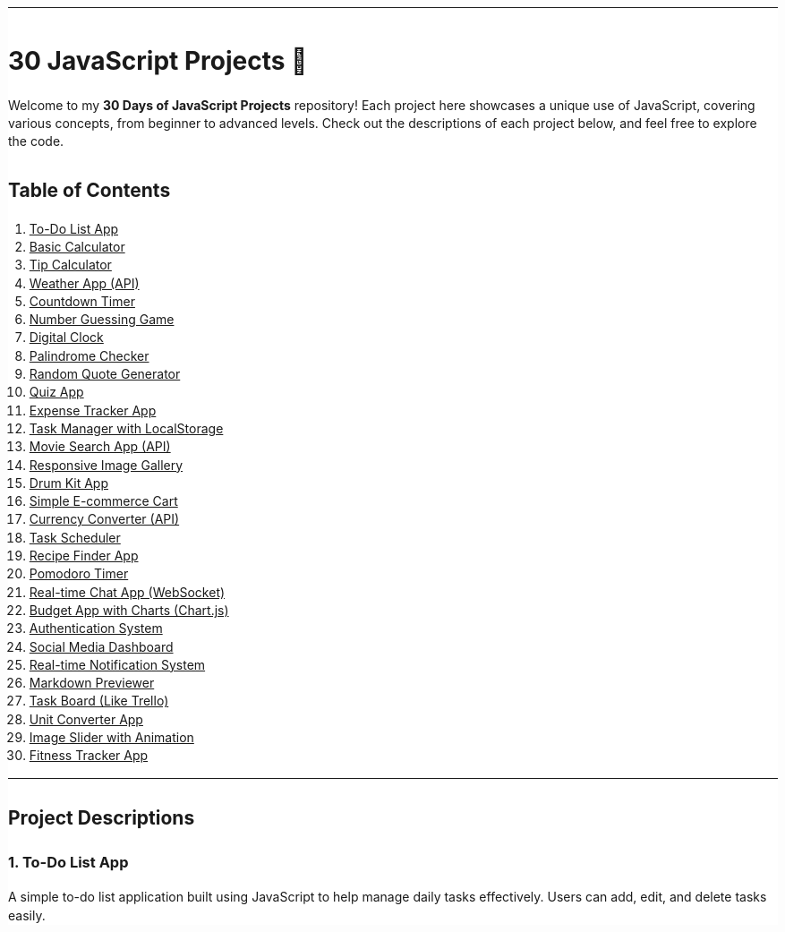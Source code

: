 
---

# 30 JavaScript Projects 🚀

Welcome to my **30 Days of JavaScript Projects** repository! Each project here showcases a unique use of JavaScript, covering various concepts, from beginner to advanced levels. Check out the descriptions of each project below, and feel free to explore the code.

## Table of Contents

1. [To-Do List App](#1-to-do-list-app)
2. [Basic Calculator](#2-basic-calculator)
3. [Tip Calculator](#3-tip-calculator)
4. [Weather App (API)](#4-weather-app-using-api)
5. [Countdown Timer](#5-countdown-timer)
6. [Number Guessing Game](#6-number-guessing-game)
7. [Digital Clock](#7-digital-clock)
8. [Palindrome Checker](#8-palindrome-checker)
9. [Random Quote Generator](#9-random-quote-generator)
10. [Quiz App](#10-quiz-app)
11. [Expense Tracker App](#11-expense-tracker-app)
12. [Task Manager with LocalStorage](#12-task-manager-with-localstorage)
13. [Movie Search App (API)](#13-movie-search-app-using-api)
14. [Responsive Image Gallery](#14-responsive-image-gallery)
15. [Drum Kit App](#15-drum-kit-app)
16. [Simple E-commerce Cart](#16-simple-e-commerce-cart)
17. [Currency Converter (API)](#17-currency-converter-using-api)
18. [Task Scheduler](#18-task-scheduler)
19. [Recipe Finder App](#19-recipe-finder-app)
20. [Pomodoro Timer](#20-pomodoro-timer)
21. [Real-time Chat App (WebSocket)](#21-real-time-chat-app-using-websocket)
22. [Budget App with Charts (Chart.js)](#22-budget-app-with-charts-using-chartjs)
23. [Authentication System](#23-authentication-system)
24. [Social Media Dashboard](#24-social-media-dashboard)
25. [Real-time Notification System](#25-real-time-notification-system)
26. [Markdown Previewer](#26-markdown-previewer)
27. [Task Board (Like Trello)](#27-task-board-like-trello)
28. [Unit Converter App](#28-unit-converter-app)
29. [Image Slider with Animation](#29-image-slider-with-animation)
30. [Fitness Tracker App](#30-fitness-tracker-app)

---

## Project Descriptions

### 1. **To-Do List App**
A simple to-do list application built using JavaScript to help manage daily tasks effectively. Users can add, edit, and delete tasks easily.
